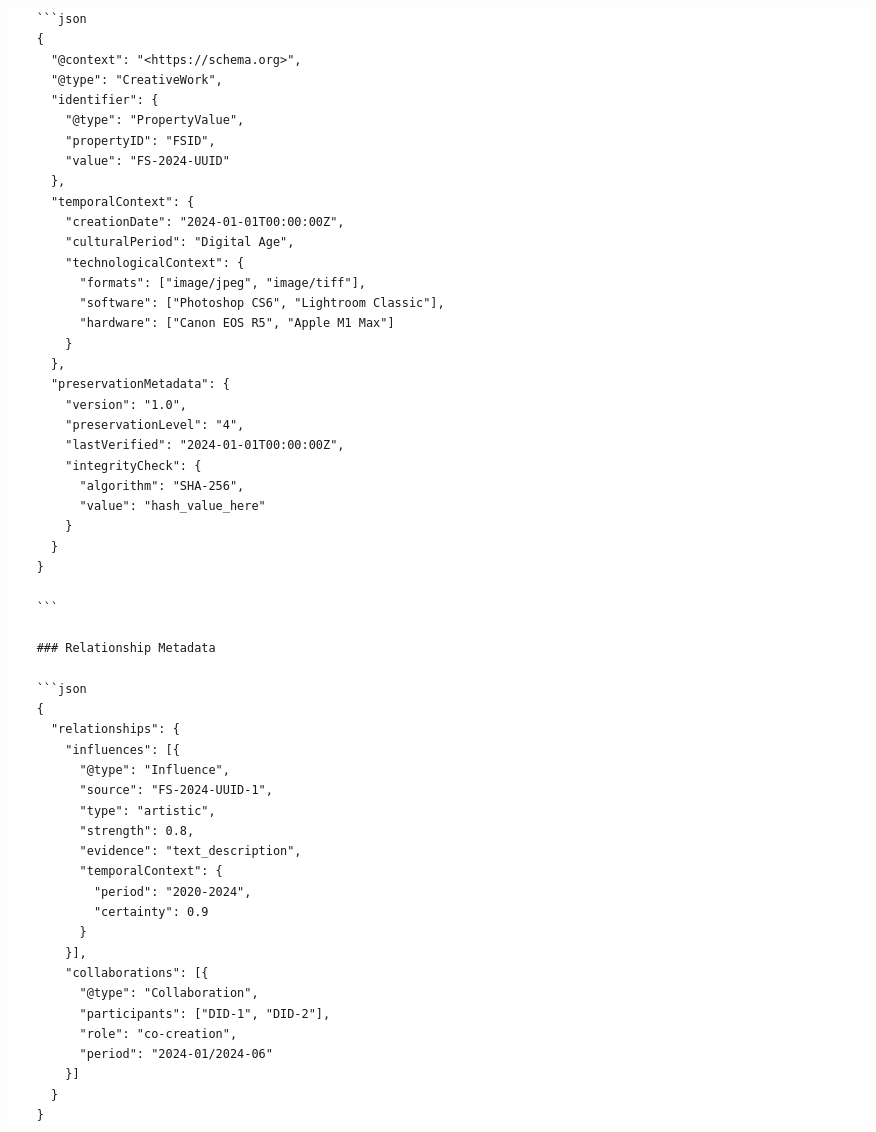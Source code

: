         ```json
        {
          "@context": "<https://schema.org>",
          "@type": "CreativeWork",
          "identifier": {
            "@type": "PropertyValue",
            "propertyID": "FSID",
            "value": "FS-2024-UUID"
          },
          "temporalContext": {
            "creationDate": "2024-01-01T00:00:00Z",
            "culturalPeriod": "Digital Age",
            "technologicalContext": {
              "formats": ["image/jpeg", "image/tiff"],
              "software": ["Photoshop CS6", "Lightroom Classic"],
              "hardware": ["Canon EOS R5", "Apple M1 Max"]
            }
          },
          "preservationMetadata": {
            "version": "1.0",
            "preservationLevel": "4",
            "lastVerified": "2024-01-01T00:00:00Z",
            "integrityCheck": {
              "algorithm": "SHA-256",
              "value": "hash_value_here"
            }
          }
        }
        
        ```
        
        ### Relationship Metadata
        
        ```json
        {
          "relationships": {
            "influences": [{
              "@type": "Influence",
              "source": "FS-2024-UUID-1",
              "type": "artistic",
              "strength": 0.8,
              "evidence": "text_description",
              "temporalContext": {
                "period": "2020-2024",
                "certainty": 0.9
              }
            }],
            "collaborations": [{
              "@type": "Collaboration",
              "participants": ["DID-1", "DID-2"],
              "role": "co-creation",
              "period": "2024-01/2024-06"
            }]
          }
        }
        